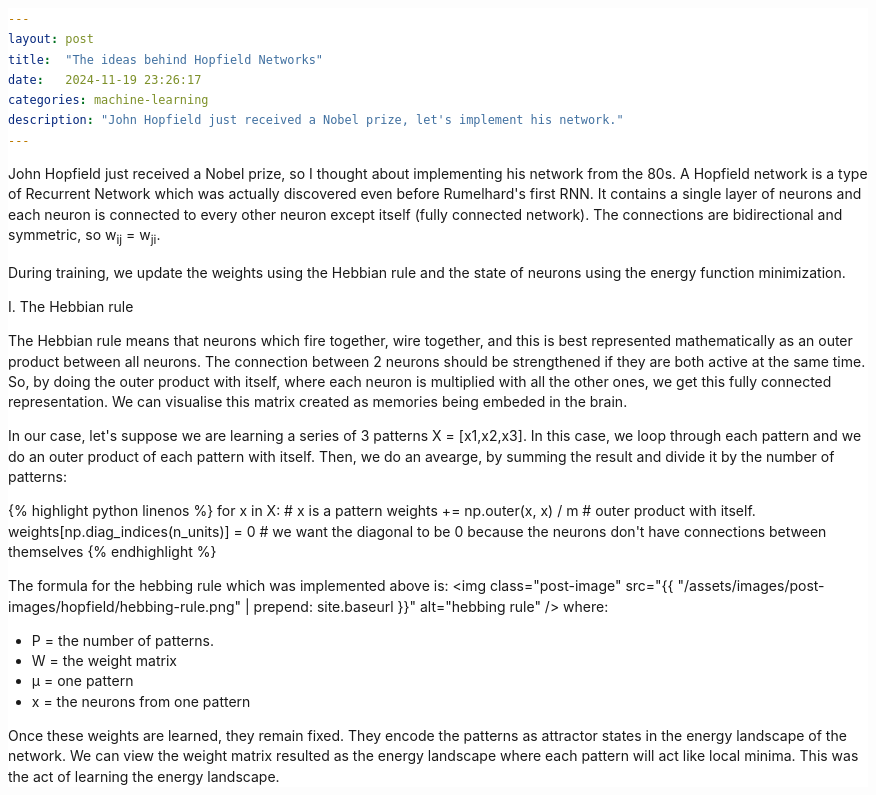 ```yaml
---
layout: post 
title:  "The ideas behind Hopfield Networks"
date:   2024-11-19 23:26:17 
categories: machine-learning 
description: "John Hopfield just received a Nobel prize, let's implement his network."
---
```

John Hopfield just received a Nobel prize, so I thought about implementing his network from the 80s.
A Hopfield network is a type of Recurrent Network which was actually discovered even before Rumelhard's first RNN. It
contains a single layer of neurons and each neuron is connected to every other neuron except itself (fully connected network). 
The connections are  bidirectional and symmetric, so w<sub>ij</sub> = w<sub>ji</sub>.

During training, we update the weights using the Hebbian rule and the state of neurons using the energy function minimization. 

I. The Hebbian rule 

The Hebbian rule means that neurons which fire together, wire together, and this is best represented mathematically as 
an outer product between all neurons. The connection between 2 neurons should be strengthened if they are both active 
at the same time. So, by doing the outer product with itself, where each neuron is multiplied with all the other ones, we get this
fully connected representation. We can visualise this matrix created as memories being embeded in the brain.

In our case, let's suppose we are learning a series of 3 patterns X = [x1,x2,x3]. In this case, we loop through each pattern
and we do an outer product of each pattern with itself. Then, we do an avearge, by summing the result and divide it by 
the number of patterns:

{% highlight python linenos %} 
for x in X:  # x is a pattern
    weights += np.outer(x, x) / m  # outer product with itself.
weights[np.diag_indices(n_units)] = 0  # we want the diagonal to be 0 because the neurons don't have connections between themselves
{% endhighlight %}

The formula for the hebbing rule which was implemented above is:
<img class="post-image" src="{{ "/assets/images/post-images/hopfield/hebbing-rule.png" | prepend: site.baseurl }}" alt="hebbing rule" />
where:
* P = the number of patterns. 
* W = the weight matrix 
* μ = one pattern 
* x = the neurons from one pattern

Once these weights are learned, they remain fixed. They encode the patterns as attractor states in the energy landscape of the network. 
We can view the weight matrix resulted as the energy landscape where each pattern will act like local minima. This was the act of learning
the energy landscape. 
